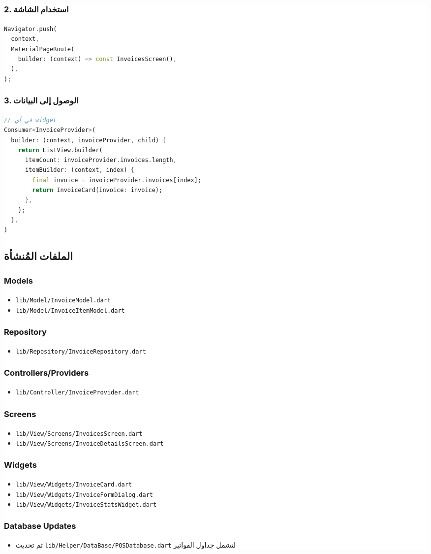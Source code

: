 ### 2. استخدام الشاشة
```dart
Navigator.push(
  context,
  MaterialPageRoute(
    builder: (context) => const InvoicesScreen(),
  ),
);
```

### 3. الوصول إلى البيانات
```dart
// في أي widget
Consumer<InvoiceProvider>(
  builder: (context, invoiceProvider, child) {
    return ListView.builder(
      itemCount: invoiceProvider.invoices.length,
      itemBuilder: (context, index) {
        final invoice = invoiceProvider.invoices[index];
        return InvoiceCard(invoice: invoice);
      },
    );
  },
)
```

## الملفات المُنشأة

### Models
- `lib/Model/InvoiceModel.dart`
- `lib/Model/InvoiceItemModel.dart`

### Repository
- `lib/Repository/InvoiceRepository.dart`

### Controllers/Providers
- `lib/Controller/InvoiceProvider.dart`

### Screens
- `lib/View/Screens/InvoicesScreen.dart`
- `lib/View/Screens/InvoiceDetailsScreen.dart`

### Widgets
- `lib/View/Widgets/InvoiceCard.dart`
- `lib/View/Widgets/InvoiceFormDialog.dart`
- `lib/View/Widgets/InvoiceStatsWidget.dart`

### Database Updates
- تم تحديث `lib/Helper/DataBase/POSDatabase.dart` لتشمل جداول الفواتير
